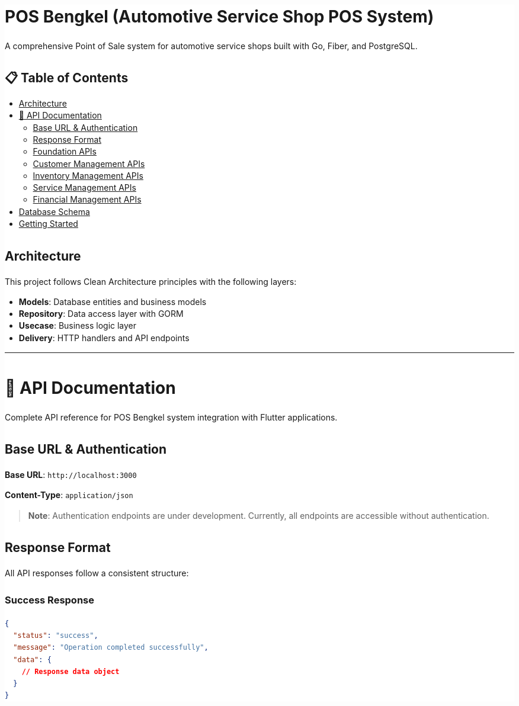 # POS Bengkel (Automotive Service Shop POS System)

A comprehensive Point of Sale system for automotive service shops built with Go, Fiber, and PostgreSQL.

## 📋 Table of Contents
- [Architecture](#architecture)
- [🚀 API Documentation](#-api-documentation)
  - [Base URL & Authentication](#base-url--authentication)
  - [Response Format](#response-format)
  - [Foundation APIs](#foundation-apis)
  - [Customer Management APIs](#customer-management-apis)
  - [Inventory Management APIs](#inventory-management-apis)
  - [Service Management APIs](#service-management-apis)
  - [Financial Management APIs](#financial-management-apis)
- [Database Schema](#database-schema)
- [Getting Started](#getting-started)

## Architecture

This project follows Clean Architecture principles with the following layers:

- **Models**: Database entities and business models
- **Repository**: Data access layer with GORM
- **Usecase**: Business logic layer
- **Delivery**: HTTP handlers and API endpoints

---

# 🚀 API Documentation

Complete API reference for POS Bengkel system integration with Flutter applications.

## Base URL & Authentication

**Base URL**: `http://localhost:3000`

**Content-Type**: `application/json`

> **Note**: Authentication endpoints are under development. Currently, all endpoints are accessible without authentication.

## Response Format

All API responses follow a consistent structure:

### Success Response
```json
{
  "status": "success",
  "message": "Operation completed successfully",
  "data": {
    // Response data object
  }
}
```
